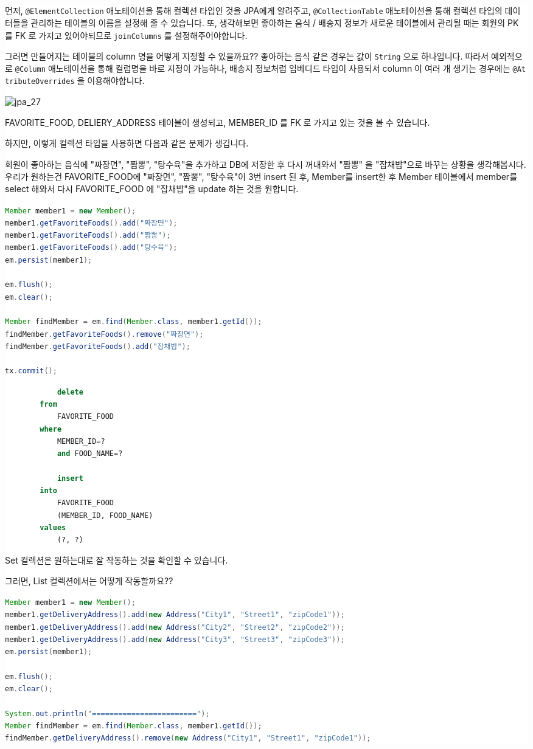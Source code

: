 먼저, `@ElementCollection` 애노테이션을 통해 컬렉션 타입인 것을 JPA에게 알려주고, `@CollectionTable` 애노테이션을 통해 컬렉션 타입의 데이터들을 관리하는 테이블의 이름을 설정해 줄 수 있습니다. 또, 생각해보면 좋아하는 음식 / 배송지 정보가 새로운 테이블에서 관리될 때는 회원의 PK 를 FK 로 가지고 있어야되므로 `joinColumns` 를 설정해주어야합니다.

그러면 만들어지는 테이블의 column 명을 어떻게 지정할 수 있을까요?? 좋아하는 음식 같은 경우는 값이 `String` 으로 하나입니다. 따라서 예외적으로 `@Column` 애노테이션을 통해 컬럼명을 바로 지정이 가능하나, 배송지 정보처럼 임베디드 타입이 사용되서 column 이 여러 개 생기는 경우에는  `@AttributeOverrides` 을 이용해야합니다.

![jpa_27](https://user-images.githubusercontent.com/59816811/117239956-bf0d0500-ae6a-11eb-9c6b-418fafc7c70e.png)

FAVORITE_FOOD, DELIERY_ADDRESS 테이블이 생성되고, MEMBER_ID 를 FK 로 가지고 있는 것을 볼 수 있습니다.

하지만, 이렇게 컬렉션 타입을 사용하면 다음과 같은 문제가 생깁니다.

회원이 좋아하는 음식에 "짜장면", "짬뽕", "탕수육"을 추가하고 DB에 저장한 후 다시 꺼내와서 "짬뽕" 을 "잡채밥"으로 바꾸는 상황을 생각해봅시다. 우리가 원하는건 FAVORITE_FOOD에 "짜장면", "짬뽕", "탕수육"이 3번 insert 된 후, Member를 insert한 후 Member 테이블에서 member를 select 해와서 다시 FAVORITE_FOOD 에 "잡채밥"을 update 하는 것을 원합니다. 

```java
Member member1 = new Member();
member1.getFavoriteFoods().add("짜장면");
member1.getFavoriteFoods().add("짬뽕");
member1.getFavoriteFoods().add("탕수육");
em.persist(member1);

em.flush();
em.clear();

Member findMember = em.find(Member.class, member1.getId());
findMember.getFavoriteFoods().remove("짜장면");
findMember.getFavoriteFoods().add("잡채밥");

tx.commit();
```

```sql
			delete 
        from
            FAVORITE_FOOD 
        where
            MEMBER_ID=? 
            and FOOD_NAME=?

			insert 
        into
            FAVORITE_FOOD
            (MEMBER_ID, FOOD_NAME) 
        values
            (?, ?)
```

Set 컬렉션은  원하는대로 잘 작동하는 것을 확인할 수 있습니다.

그러면, List 컬렉션에서는 어떻게 작동할까요??

```java
Member member1 = new Member();
member1.getDeliveryAddress().add(new Address("City1", "Street1", "zipCode1"));
member1.getDeliveryAddress().add(new Address("City2", "Street2", "zipCode2"));
member1.getDeliveryAddress().add(new Address("City3", "Street3", "zipCode3"));
em.persist(member1);

em.flush();
em.clear();

System.out.println("========================");
Member findMember = em.find(Member.class, member1.getId());
findMember.getDeliveryAddress().remove(new Address("City1", "Street1", "zipCode1"));
```